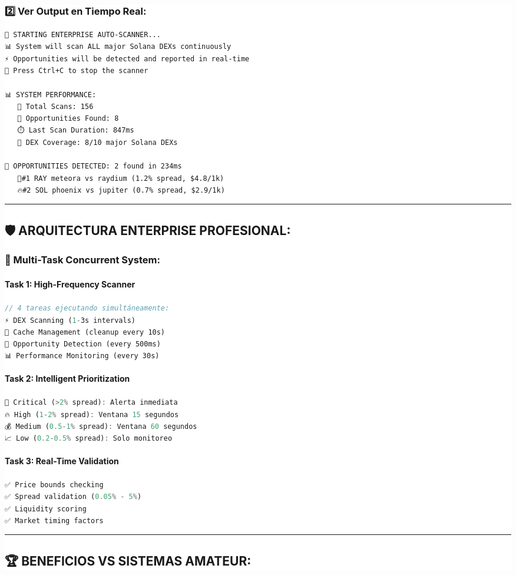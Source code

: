 ### **2️⃣ Ver Output en Tiempo Real:**
```
🚀 STARTING ENTERPRISE AUTO-SCANNER...
📊 System will scan ALL major Solana DEXs continuously
⚡ Opportunities will be detected and reported in real-time
🔄 Press Ctrl+C to stop the scanner

📊 SYSTEM PERFORMANCE:
   🔄 Total Scans: 156
   🎯 Opportunities Found: 8  
   ⏱️ Last Scan Duration: 847ms
   📡 DEX Coverage: 8/10 major Solana DEXs

🎯 OPPORTUNITIES DETECTED: 2 found in 234ms
   🚨#1 RAY meteora vs raydium (1.2% spread, $4.8/1k)
   🔥#2 SOL phoenix vs jupiter (0.7% spread, $2.9/1k)
```

---

## 🛡️ **ARQUITECTURA ENTERPRISE PROFESIONAL:**

### **🔄 Multi-Task Concurrent System:**

#### **Task 1: High-Frequency Scanner**
```rust
// 4 tareas ejecutando simultáneamente:
⚡ DEX Scanning (1-3s intervals)
💾 Cache Management (cleanup every 10s)  
🎯 Opportunity Detection (every 500ms)
📊 Performance Monitoring (every 30s)
```

#### **Task 2: Intelligent Prioritization**
```rust
🚨 Critical (>2% spread): Alerta inmediata
🔥 High (1-2% spread): Ventana 15 segundos
💰 Medium (0.5-1% spread): Ventana 60 segundos
📈 Low (0.2-0.5% spread): Solo monitoreo
```

#### **Task 3: Real-Time Validation**
```rust
✅ Price bounds checking
✅ Spread validation (0.05% - 5%)
✅ Liquidity scoring
✅ Market timing factors
```

---

## 🏆 **BENEFICIOS VS SISTEMAS AMATEUR:**
